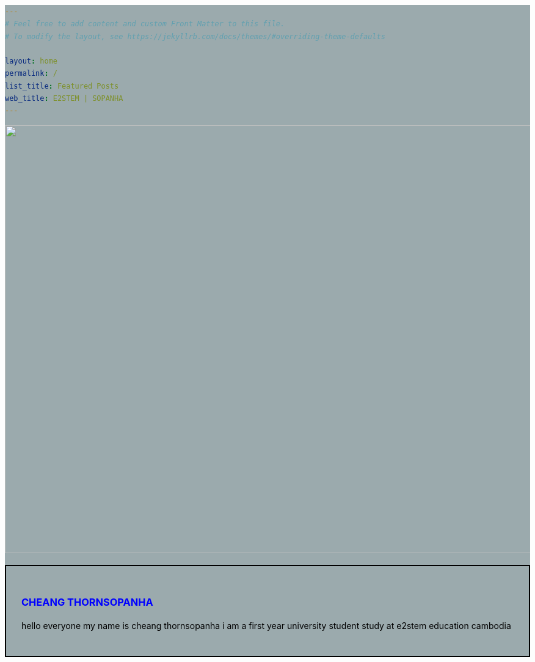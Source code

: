 ```yaml
---
# Feel free to add content and custom Front Matter to this file.
# To modify the layout, see https://jekyllrb.com/docs/themes/#overriding-theme-defaults

layout: home
permalink: /
list_title: Featured Posts
web_title: E2STEM | SOPANHA
---
```



<html>
<head>
<style>
body {
  background-color: #9BAAAD;
}
</style>
</head>
<body>

<p>
<img src="https://scontent.fpnh8-1.fna.fbcdn.net/v/t1.6435-9/191230579_936422730505789_1165749219339741188_n.jpg?_nc_cat=103&ccb=1-5&_nc_sid=19026a&_nc_eui2=AeEo1h77g9PUyerquOneaXQwI9RLqa5YDXgj1EuprlgNeKzfIHxy5HonUnSpUzHOcyfu1tT1mSzUojhUgB716eJF&_nc_ohc=jwuRLwdzRu0AX-SfCyu&_nc_ht=scontent.fpnh8-1.fna&oh=00_AT_1W49yc6SJnryOGpJBSNAoK5CuQNys3_jmiif8FqYiKg&oe=623E3E62" width="1500" height="700">


<html>
<head>
<style>
#example1 {
  border: 2px solid black;
  padding: 25px;
  background: url(mountain.jpg);
  background-repeat: no-repeat;
  background-size: auto;
=
</style>
</head>
<body>

<div id="example1">
<h3 style="color:blue;">CHEANG THORNSOPANHA</h3>
  <p style="color:black;">hello everyone my name is cheang thornsopanha i am a first year university student study at e2stem education cambodia </p>
</div>
